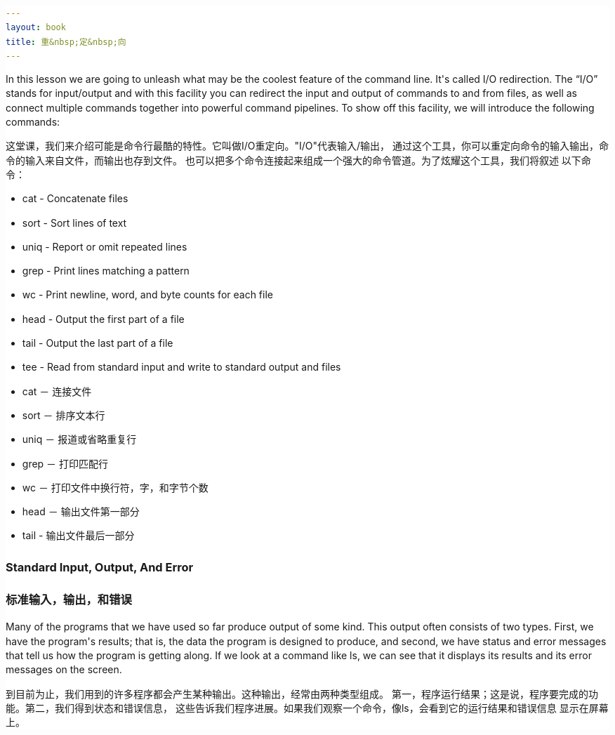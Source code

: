 ```yaml
---
layout: book
title: 重&nbsp;定&nbsp;向 
---
```


In this lesson we are going to unleash what may be the coolest feature of the command
line. It's called I/O redirection. The “I/O” stands for input/output and with this facility
you can redirect the input and output of commands to and from files, as well as connect
multiple commands together into powerful command pipelines. To show off this facility,
we will introduce the following commands:

这堂课，我们来介绍可能是命令行最酷的特性。它叫做I/O重定向。"I/O"代表输入/输出，
通过这个工具，你可以重定向命令的输入输出，命令的输入来自文件，而输出也存到文件。
也可以把多个命令连接起来组成一个强大的命令管道。为了炫耀这个工具，我们将叙述
以下命令：

* cat - Concatenate files

* sort - Sort lines of text

* uniq - Report or omit repeated lines

* grep - Print lines matching a pattern

* wc - Print newline, word, and byte counts for each file

* head - Output the first part of a file

* tail - Output the last part of a file

* tee - Read from standard input and write to standard output and files

* cat － 连接文件

* sort － 排序文本行

* uniq － 报道或省略重复行

* grep － 打印匹配行

* wc － 打印文件中换行符，字，和字节个数

* head － 输出文件第一部分

* tail - 输出文件最后一部分

### Standard Input, Output, And Error

### 标准输入，输出，和错误

Many of the programs that we have used so far produce output of some kind. This output
often consists of two types. First, we have the program's results; that is, the data the
program is designed to produce, and second, we have status and error messages that tell
us how the program is getting along. If we look at a command like ls, we can see that it
displays its results and its error messages on the screen.

到目前为止，我们用到的许多程序都会产生某种输出。这种输出，经常由两种类型组成。
第一，程序运行结果；这是说，程序要完成的功能。第二，我们得到状态和错误信息，
这些告诉我们程序进展。如果我们观察一个命令，像ls，会看到它的运行结果和错误信息
显示在屏幕上。
